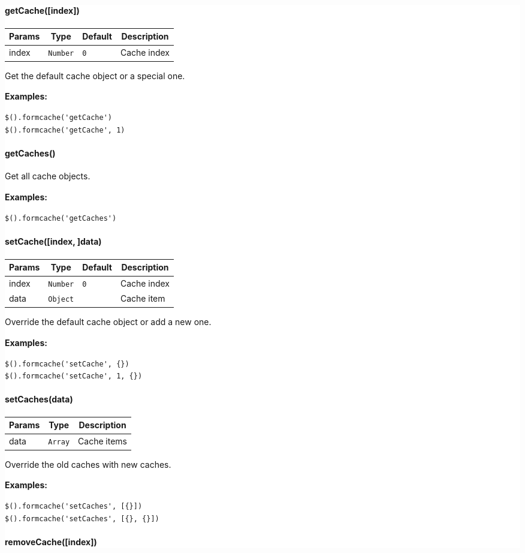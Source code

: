 #### getCache([index])

Params | Type | Default | Description
------ | ---- | ------- | -----------
index | `Number` | `0` | Cache index

Get the default cache object or a special one.

**Examples:**

```
$().formcache('getCache')
$().formcache('getCache', 1)
```


#### getCaches()

Get all cache objects.

**Examples:**

```
$().formcache('getCaches')
```


#### setCache([index, ]data)

Params | Type | Default | Description
------ | ---- | ------- | -----------
index | `Number` | `0` | Cache index
data  | `Object` |     | Cache item

Override the default cache object or add a new one.

**Examples:**

```
$().formcache('setCache', {})
$().formcache('setCache', 1, {})
```


#### setCaches(data)

Params | Type | Description
------ | ---- | -----------
data | `Array` | Cache items

Override the old caches with new caches.

**Examples:**

```
$().formcache('setCaches', [{}])
$().formcache('setCaches', [{}, {}])
```


#### removeCache([index])
